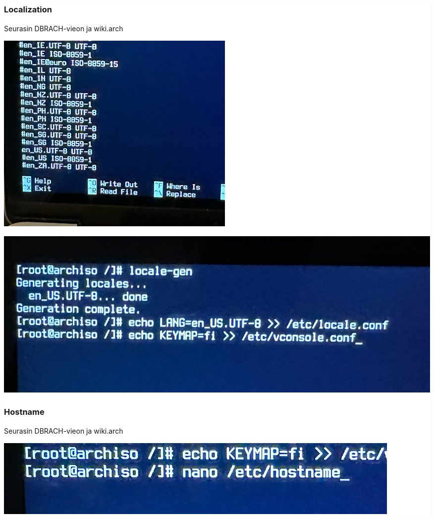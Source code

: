### Localization

Seurasin DBRACH-vieon ja wiki.arch

![img.png](images/install-arch/localization.png)

![img.png](images/install-arch/localization2.png)

### Hostname

Seurasin DBRACH-vieon ja wiki.arch

![img.png](images/install-arch/hostname1.png)
